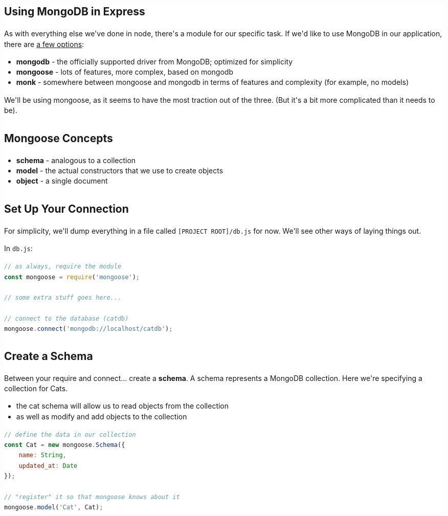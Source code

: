 ## Using MongoDB in Express

As with everything else we've done in node, there's a module for our specific task. If we'd like to use MongoDB in our application, there are [a few options](http://docs.mongodb.org/ecosystem/drivers/node-js/):

- **mongodb** - the officially supported driver from MongoDB; optimized for simplicity
- **mongoose** - lots of features, more complex, based on mongodb
- **monk** - somewhere between mongoose and mongodb in terms of features and complexity (for example, no models)

We'll be using mongoose, as it seems to have the most traction out of the three. (But it's a bit more complicated than it needs to be).

## Mongoose Concepts

- **schema** - analogous to a collection
- **model** - the actual constructors that we use to create objects
- **object** - a single document

## Set Up Your Connection

For simplicity, we'll dump everything in a file called `[PROJECT ROOT]/db.js` for now. We'll see other ways of laying things out.


In `db.js`:

```javascript
// as always, require the module
const mongoose = require('mongoose'); 

// some extra stuff goes here...

// connect to the database (catdb)
mongoose.connect('mongodb://localhost/catdb');
```

## Create a Schema

Between your require and connect… create a **schema**. A schema represents a MongoDB collection. Here we're specifying a collection for Cats.

- the cat schema will allow us to read objects from the collection
- as well as modify and add objects to the collection

```javascript
// define the data in our collection
const Cat = new mongoose.Schema({
	name: String,
	updated_at: Date
});

// "register" it so that mongoose knows about it
mongoose.model('Cat', Cat);
```
